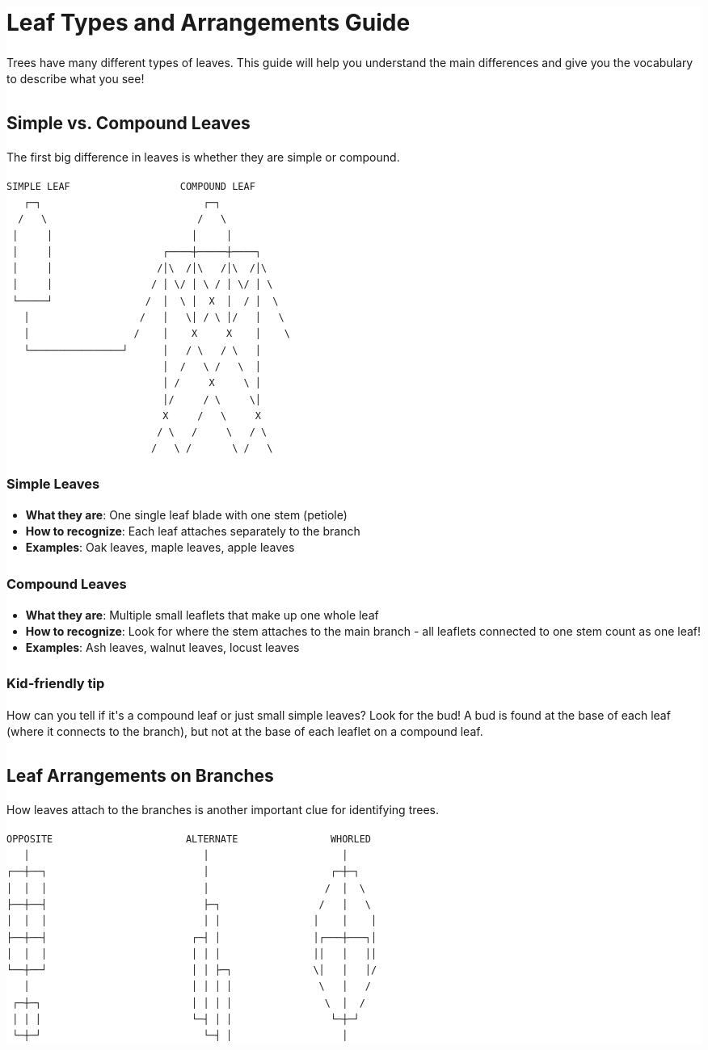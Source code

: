 # Leaf Types and Arrangements Guide

Trees have many different types of leaves. This guide will help you understand the main differences and give you the vocabulary to describe what you see!

## Simple vs. Compound Leaves

The first big difference in leaves is whether they are simple or compound.

```
SIMPLE LEAF                   COMPOUND LEAF
   ┌─┐                            ┌─┐
  /   \                          /   \
 │     │                        │     │
 │     │                   ┌────┼─────┼────┐
 │     │                  /│\  /│\   /│\  /│\
 │     │                 / │ \/ │ \ / │ \/ │ \
 └─────┘                /  │  \ │  X  │  / │  \
   │                   /   │   \│ / \ │/   │   \
   │                  /    │    X     X    │    \
   └────────────────┘      │   / \   / \   │
                           │  /   \ /   \  │
                           │ /     X     \ │
                           │/     / \     \│
                           X     /   \     X
                          / \   /     \   / \
                         /   \ /       \ /   \
```

### Simple Leaves
- **What they are**: One single leaf blade with one stem (petiole)
- **How to recognize**: Each leaf attaches separately to the branch
- **Examples**: Oak leaves, maple leaves, apple leaves

### Compound Leaves
- **What they are**: Multiple small leaflets that make up one whole leaf
- **How to recognize**: Look for where the stem attaches to the main branch - all leaflets connected to one stem count as one leaf!
- **Examples**: Ash leaves, walnut leaves, locust leaves

### Kid-friendly tip
How can you tell if it's a compound leaf or just small simple leaves? Look for the bud! A bud is found at the base of each leaf (where it connects to the branch), but not at the base of each leaflet on a compound leaf.

## Leaf Arrangements on Branches

How leaves attach to the branches is another important clue for identifying trees.

```
OPPOSITE                       ALTERNATE                WHORLED
   │                              │                       │
┌──┼──┐                           │                     ┌─┼─┐
│  │  │                           │                    /  │  \
├──┼──┤                           ├─┐                 /   │   \
│  │  │                           │ │                │    │    │
├──┼──┤                         ┌─┤ │                │┌───┼───┐│
│  │  │                         │ │ │                ││   │   ││
└──┼──┘                         │ │ ├─┐              \│   │   │/
   │                            │ │ │ │               \   │   /
 ┌─┼─┐                          │ │ │ │                \  │  /
 │ │ │                          └─┤ │ │                 └─┼─┘
 └─┼─┘                            └─┤ │                   │
```